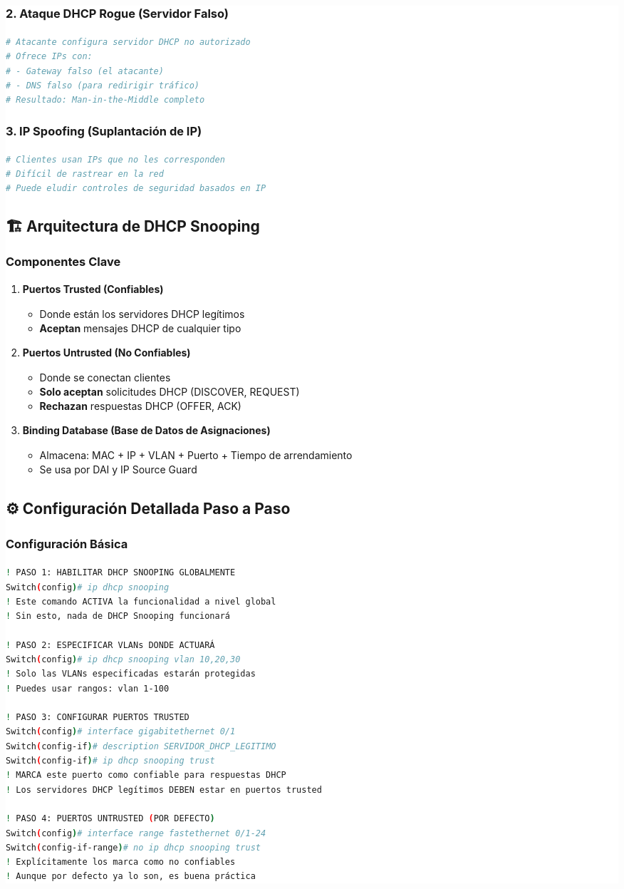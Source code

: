 ### **2. Ataque DHCP Rogue (Servidor Falso)**
```bash
# Atacante configura servidor DHCP no autorizado
# Ofrece IPs con:
# - Gateway falso (el atacante)
# - DNS falso (para redirigir tráfico)
# Resultado: Man-in-the-Middle completo
```

### **3. IP Spoofing (Suplantación de IP)**
```bash
# Clientes usan IPs que no les corresponden
# Difícil de rastrear en la red
# Puede eludir controles de seguridad basados en IP
```

## 🏗️ **Arquitectura de DHCP Snooping**

### **Componentes Clave**

1. **Puertos Trusted (Confiables)**

      - Donde están los servidores DHCP legítimos
      - **Aceptan** mensajes DHCP de cualquier tipo

2. **Puertos Untrusted (No Confiables)**

      - Donde se conectan clientes
      - **Solo aceptan** solicitudes DHCP (DISCOVER, REQUEST)
      - **Rechazan** respuestas DHCP (OFFER, ACK)

3. **Binding Database (Base de Datos de Asignaciones)**

      - Almacena: MAC + IP + VLAN + Puerto + Tiempo de arrendamiento
      - Se usa por DAI y IP Source Guard



## ⚙️ **Configuración Detallada Paso a Paso**

### **Configuración Básica**

```bash
! PASO 1: HABILITAR DHCP SNOOPING GLOBALMENTE
Switch(config)# ip dhcp snooping
! Este comando ACTIVA la funcionalidad a nivel global
! Sin esto, nada de DHCP Snooping funcionará

! PASO 2: ESPECIFICAR VLANs DONDE ACTUARÁ
Switch(config)# ip dhcp snooping vlan 10,20,30
! Solo las VLANs especificadas estarán protegidas
! Puedes usar rangos: vlan 1-100

! PASO 3: CONFIGURAR PUERTOS TRUSTED
Switch(config)# interface gigabitethernet 0/1
Switch(config-if)# description SERVIDOR_DHCP_LEGITIMO
Switch(config-if)# ip dhcp snooping trust
! MARCA este puerto como confiable para respuestas DHCP
! Los servidores DHCP legítimos DEBEN estar en puertos trusted

! PASO 4: PUERTOS UNTRUSTED (POR DEFECTO)
Switch(config)# interface range fastethernet 0/1-24
Switch(config-if-range)# no ip dhcp snooping trust
! Explícitamente los marca como no confiables
! Aunque por defecto ya lo son, es buena práctica
```